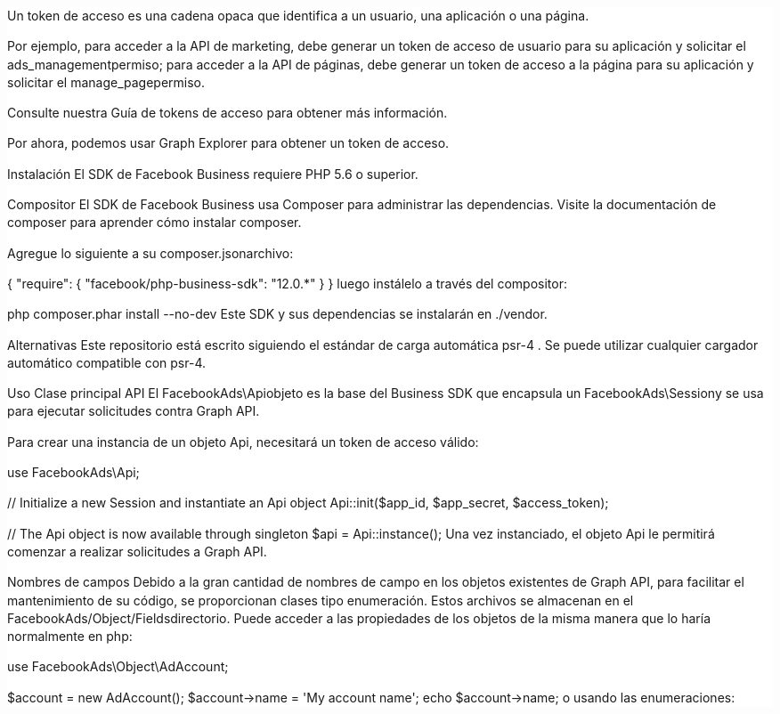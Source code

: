 Un token de acceso es una cadena opaca que identifica a un usuario, una aplicación o una página.

Por ejemplo, para acceder a la API de marketing, debe generar un token de acceso de usuario para su aplicación y solicitar el ads_managementpermiso; para acceder a la API de páginas, debe generar un token de acceso a la página para su aplicación y solicitar el manage_pagepermiso.

Consulte nuestra Guía de tokens de acceso para obtener más información.

Por ahora, podemos usar Graph Explorer para obtener un token de acceso.

Instalación
El SDK de Facebook Business requiere PHP 5.6 o superior.

Compositor
El SDK de Facebook Business usa Composer para administrar las dependencias. Visite la documentación de composer para aprender cómo instalar composer.

Agregue lo siguiente a su composer.jsonarchivo:

{
    "require": {
        "facebook/php-business-sdk": "12.0.*"
    }
}
luego instálelo a través del compositor:

php composer.phar install --no-dev
Este SDK y sus dependencias se instalarán en ./vendor.

Alternativas
Este repositorio está escrito siguiendo el estándar de carga automática psr-4 . Se puede utilizar cualquier cargador automático compatible con psr-4.

Uso
Clase principal API
El FacebookAds\Apiobjeto es la base del Business SDK que encapsula un FacebookAds\Sessiony se usa para ejecutar solicitudes contra Graph API.

Para crear una instancia de un objeto Api, necesitará un token de acceso válido:

use FacebookAds\Api;

// Initialize a new Session and instantiate an Api object
Api::init($app_id, $app_secret, $access_token);

// The Api object is now available through singleton
$api = Api::instance();
Una vez instanciado, el objeto Api le permitirá comenzar a realizar solicitudes a Graph API.

Nombres de campos
Debido a la gran cantidad de nombres de campo en los objetos existentes de Graph API, para facilitar el mantenimiento de su código, se proporcionan clases tipo enumeración. Estos archivos se almacenan en el FacebookAds/Object/Fieldsdirectorio. Puede acceder a las propiedades de los objetos de la misma manera que lo haría normalmente en php:

use FacebookAds\Object\AdAccount;

$account = new AdAccount();
$account->name = 'My account name';
echo $account->name;
o usando las enumeraciones:
